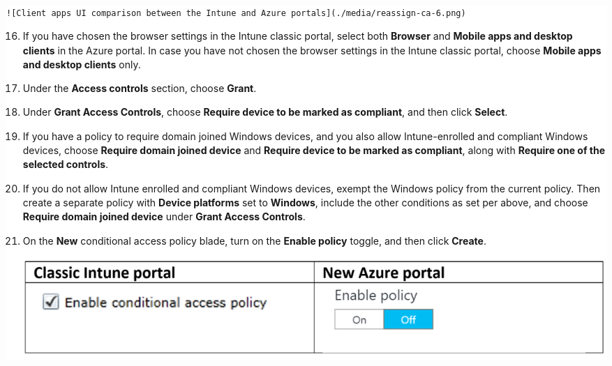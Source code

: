 	![Client apps UI comparison between the Intune and Azure portals](./media/reassign-ca-6.png)

16. If you have chosen the browser settings in the Intune classic portal, select both **Browser** and **Mobile apps and desktop clients** in the Azure portal. In case you have not chosen the browser settings in the Intune classic portal, choose **Mobile apps and desktop clients** only. 

17. Under the **Access controls** section, choose **Grant**.

18. Under **Grant Access Controls**, choose **Require device to be marked as compliant**, and then click **Select**.

19. If you have a policy to require domain joined Windows devices, and you also allow Intune-enrolled and compliant Windows devices, choose **Require domain joined device** and **Require device to be marked as compliant**, along with **Require one of the selected controls**.

20. If you do not allow Intune enrolled and compliant Windows devices, exempt the Windows policy from the current policy. Then create a separate policy with **Device platforms** set to **Windows**, include the other conditions as set per above, and choose **Require domain joined device** under **Grant Access Controls**.

21. On the **New** conditional access policy blade, turn on the **Enable policy** toggle, and then click **Create**.

	![Enable conditional access policy UI comparison between the Intune and Azure portals](./media/reassign-ca-11.png)
